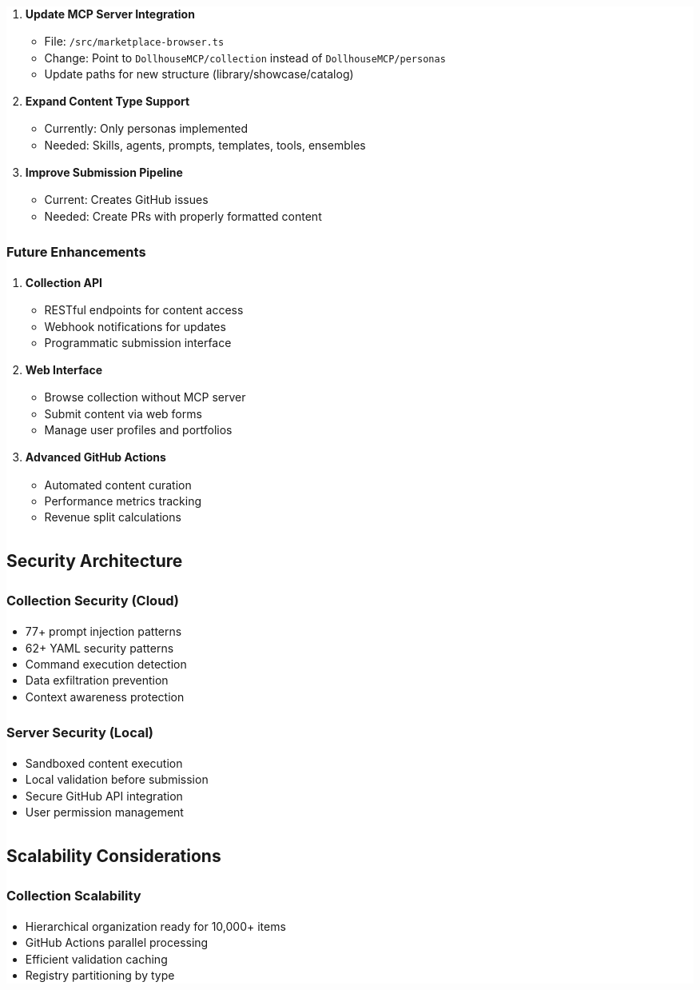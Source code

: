 1. **Update MCP Server Integration**
   - File: `/src/marketplace-browser.ts`
   - Change: Point to `DollhouseMCP/collection` instead of `DollhouseMCP/personas`
   - Update paths for new structure (library/showcase/catalog)

2. **Expand Content Type Support**
   - Currently: Only personas implemented
   - Needed: Skills, agents, prompts, templates, tools, ensembles

3. **Improve Submission Pipeline**
   - Current: Creates GitHub issues
   - Needed: Create PRs with properly formatted content

### Future Enhancements

1. **Collection API**
   - RESTful endpoints for content access
   - Webhook notifications for updates
   - Programmatic submission interface

2. **Web Interface**
   - Browse collection without MCP server
   - Submit content via web forms
   - Manage user profiles and portfolios

3. **Advanced GitHub Actions**
   - Automated content curation
   - Performance metrics tracking
   - Revenue split calculations

## Security Architecture

### Collection Security (Cloud)
- 77+ prompt injection patterns
- 62+ YAML security patterns
- Command execution detection
- Data exfiltration prevention
- Context awareness protection

### Server Security (Local)
- Sandboxed content execution
- Local validation before submission
- Secure GitHub API integration
- User permission management

## Scalability Considerations

### Collection Scalability
- Hierarchical organization ready for 10,000+ items
- GitHub Actions parallel processing
- Efficient validation caching
- Registry partitioning by type
